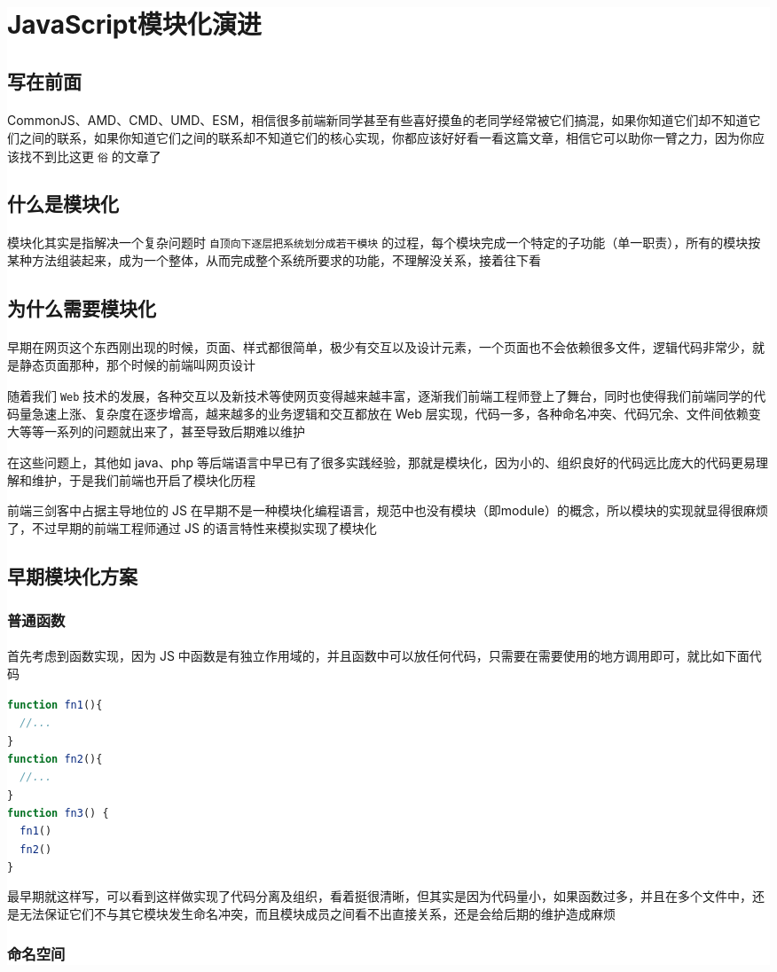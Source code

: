# JavaScript模块化演进

## 写在前面

CommonJS、AMD、CMD、UMD、ESM，相信很多前端新同学甚至有些喜好摸鱼的老同学经常被它们搞混，如果你知道它们却不知道它们之间的联系，如果你知道它们之间的联系却不知道它们的核心实现，你都应该好好看一看这篇文章，相信它可以助你一臂之力，因为你应该找不到比这更 `俗` 的文章了



## 什么是模块化

模块化其实是指解决一个复杂问题时 `自顶向下逐层把系统划分成若干模块` 的过程，每个模块完成一个特定的子功能（单一职责），所有的模块按某种方法组装起来，成为一个整体，从而完成整个系统所要求的功能，不理解没关系，接着往下看



## 为什么需要模块化

早期在网页这个东西刚出现的时候，页面、样式都很简单，极少有交互以及设计元素，一个页面也不会依赖很多文件，逻辑代码非常少，就是静态页面那种，那个时候的前端叫网页设计

随着我们 `Web` 技术的发展，各种交互以及新技术等使网页变得越来越丰富，逐渐我们前端工程师登上了舞台，同时也使得我们前端同学的代码量急速上涨、复杂度在逐步增高，越来越多的业务逻辑和交互都放在 Web 层实现，代码一多，各种命名冲突、代码冗余、文件间依赖变大等等一系列的问题就出来了，甚至导致后期难以维护

在这些问题上，其他如 java、php 等后端语言中早已有了很多实践经验，那就是模块化，因为小的、组织良好的代码远比庞大的代码更易理解和维护，于是我们前端也开启了模块化历程

前端三剑客中占据主导地位的 JS 在早期不是一种模块化编程语言，规范中也没有模块（即module）的概念，所以模块的实现就显得很麻烦了，不过早期的前端工程师通过 JS 的语言特性来模拟实现了模块化



## 早期模块化方案

### 普通函数

首先考虑到函数实现，因为 JS 中函数是有独立作用域的，并且函数中可以放任何代码，只需要在需要使用的地方调用即可，就比如下面代码

```js
function fn1(){
  //...
}
function fn2(){
  //...
}
function fn3() {
  fn1()
  fn2()
}
```

最早期就这样写，可以看到这样做实现了代码分离及组织，看着挺很清晰，但其实是因为代码量小，如果函数过多，并且在多个文件中，还是无法保证它们不与其它模块发生命名冲突，而且模块成员之间看不出直接关系，还是会给后期的维护造成麻烦



### 命名空间
